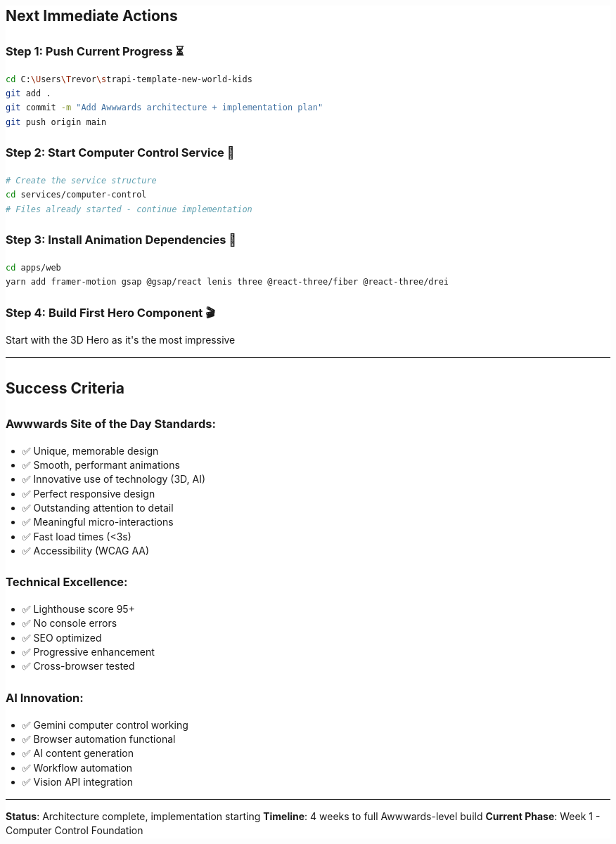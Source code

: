 
## Next Immediate Actions

### Step 1: Push Current Progress ⏳
```bash
cd C:\Users\Trevor\strapi-template-new-world-kids
git add .
git commit -m "Add Awwwards architecture + implementation plan"
git push origin main
```

### Step 2: Start Computer Control Service 🚀
```bash
# Create the service structure
cd services/computer-control
# Files already started - continue implementation
```

### Step 3: Install Animation Dependencies 🎨
```bash
cd apps/web
yarn add framer-motion gsap @gsap/react lenis three @react-three/fiber @react-three/drei
```

### Step 4: Build First Hero Component 🎬
Start with the 3D Hero as it's the most impressive

---

## Success Criteria

### Awwwards Site of the Day Standards:
- ✅ Unique, memorable design
- ✅ Smooth, performant animations
- ✅ Innovative use of technology (3D, AI)
- ✅ Perfect responsive design
- ✅ Outstanding attention to detail
- ✅ Meaningful micro-interactions
- ✅ Fast load times (<3s)
- ✅ Accessibility (WCAG AA)

### Technical Excellence:
- ✅ Lighthouse score 95+
- ✅ No console errors
- ✅ SEO optimized
- ✅ Progressive enhancement
- ✅ Cross-browser tested

### AI Innovation:
- ✅ Gemini computer control working
- ✅ Browser automation functional
- ✅ AI content generation
- ✅ Workflow automation
- ✅ Vision API integration

---

**Status**: Architecture complete, implementation starting
**Timeline**: 4 weeks to full Awwwards-level build
**Current Phase**: Week 1 - Computer Control Foundation
